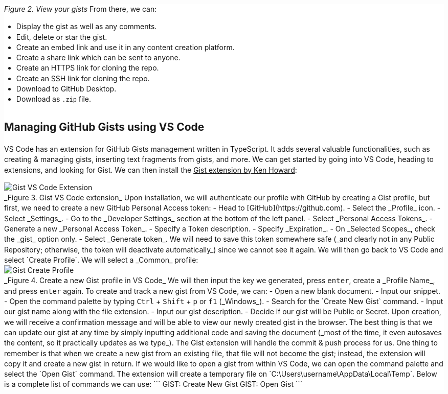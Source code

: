   _Figure 2. View your gists_
  From there, we can:
- Display the gist as well as any comments.
- Edit, delete or star the gist.
- Create an embed link and use it in any content creation platform.
- Create a share link which can be sent to anyone.
- Create an HTTPS link for cloning the repo.
- Create an SSH link for cloning the repo.
- Download to GitHub Desktop.
- Download as `.zip` file.

## Managing GitHub Gists using VS Code

VS Code has an extension for GitHub Gists management written in TypeScript. It adds several valuable functionalities, such as creating & managing gists, inserting text fragments from gists, and more.
We can get started by going into VS Code, heading to extensions, and looking for Gist. We can then install the [Gist extension by Ken Howard](https://marketplace.visualstudio.com/items?itemName=kenhowardpdx.vscode-gist):

<div><img src="https://pabloagn.com/wp-content/uploads/2023/02/B006A007_03.png" alt="Gist VS Code Extension"/></div>
_Figure 3. Gist VS Code extension_
Upon installation, we will authenticate our profile with GitHub by creating a Gist profile, but first, we need to create a new GitHub Personal Access token:
- Head to [GitHub](https://github.com).
- Select the _Profile_ icon.
- Select _Settings_.
- Go to the _Developer Settings_ section at the bottom of the left panel.
- Select _Personal Access Tokens_.
- Generate a new _Personal Access Token_.
  - Specify a Token description.
  - Specify _Expiration_.
  - On _Selected Scopes_, check the _gist_ option only.
  - Select _Generate token_.
We will need to save this token somewhere safe (_and clearly not in any Public Repository; otherwise, the token will deactivate automatically_) since we cannot see it again.
We will then go back to VS Code and select `Create Profile`. We will select a _Common_ profile:
<div><img src="https://pabloagn.com/wp-content/uploads/2023/02/B006A007_04.png" alt="Gist Create Profile"/></div>
_Figure 4. Create a new Gist profile in VS Code_
We will then input the key we generated, press <kbd>enter</kbd>, create a _Profile Name_, and press <kbd>enter</kbd> again.
To create and track a new gist from VS Code, we can:
- Open a new blank document.
- Input our snippet.
- Open the command palette by typing <kbd>Ctrl</kbd> + <kbd>Shift</kbd> + <kbd>p</kbd> or <kbd>f1</kbd> (_Windows_).
- Search for the `Create New Gist` command.
- Input our gist name along with the file extension.
- Input our gist description.
- Decide if our gist will be Public or Secret.
Upon creation, we will receive a confirmation message and will be able to view our newly created gist in the browser.
The best thing is that we can update our gist at any time by simply inputting additional code and saving the document (_most of the time, it even autosaves the content, so it practically updates as we type_). The Gist extension will handle the commit & push process for us.
One thing to remember is that when we create a new gist from an existing file, that file will not become the gist; instead, the extension will copy it and create a new gist in return.
If we would like to open a gist from within VS Code, we can open the command palette and select the `Open Gist` command. The extension will create a temporary file on `C:\Users\username\AppData\Local\Temp`.
Below is a complete list of commands we can use:
```
GIST: Create New Gist
GIST: Open Gist
```